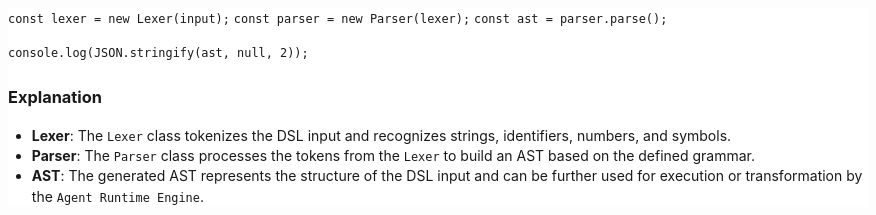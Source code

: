 `const lexer = new Lexer(input);`
`const parser = new Parser(lexer);`
`const ast = parser.parse();`

`console.log(JSON.stringify(ast, null, 2));`

### **Explanation**

* **Lexer**: The `Lexer` class tokenizes the DSL input and recognizes strings, identifiers, numbers, and symbols.
* **Parser**: The `Parser` class processes the tokens from the `Lexer` to build an AST based on the defined grammar.
* **AST**: The generated AST represents the structure of the DSL input and can be further used for execution or transformation by the `Agent Runtime Engine`.
